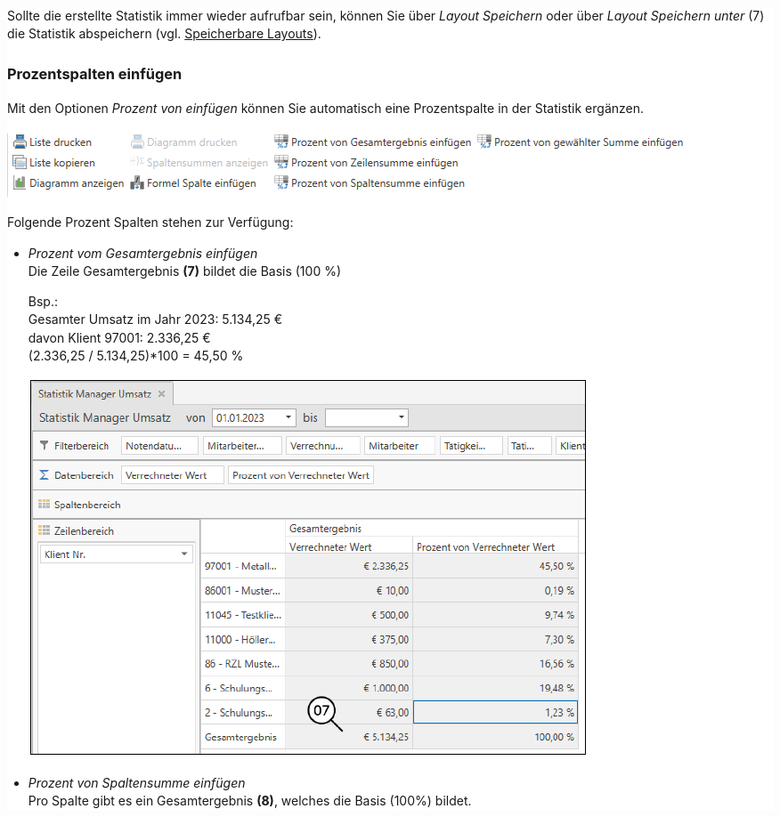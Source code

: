 Sollte die erstellte Statistik immer wieder aufrufbar sein, können Sie
über *Layout Speichern* oder über *Layout Speichern unter* (7) die
Statistik abspeichern (vgl. [Speicherbare Layouts](../Auswertungen/Speicherbare%20Layouts.md)).

### Prozentspalten einfügen

Mit den Optionen *Prozent von einfügen* können Sie automatisch eine
Prozentspalte in der Statistik ergänzen.


![](<img/image378.png>)

Folgende Prozent Spalten stehen zur Verfügung:

-   *Prozent vom Gesamtergebnis einfügen*  
    Die Zeile Gesamtergebnis **(7)** bildet die Basis (100 %)  
      
    Bsp.:  
    Gesamter Umsatz im Jahr 2023: 5.134,25 €  
    davon Klient 97001: 2.336,25 €  
    (2.336,25 / 5.134,25)\*100 = 45,50 %  
      
    ![](<img/image380.png>)

-   *Prozent von Spaltensumme einfügen*  
    Pro Spalte gibt es ein Gesamtergebnis **(8)**, welches die Basis
    (100%) bildet.  
      